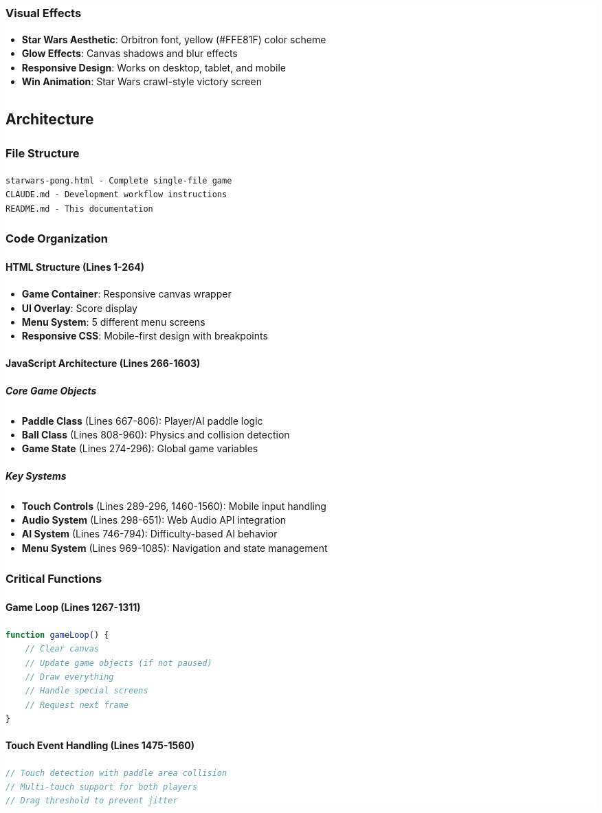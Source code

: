 ### Visual Effects
- **Star Wars Aesthetic**: Orbitron font, yellow (#FFE81F) color scheme
- **Glow Effects**: Canvas shadows and blur effects
- **Responsive Design**: Works on desktop, tablet, and mobile
- **Win Animation**: Star Wars crawl-style victory screen

## Architecture

### File Structure
```
starwars-pong.html - Complete single-file game
CLAUDE.md - Development workflow instructions
README.md - This documentation
```

### Code Organization

#### HTML Structure (Lines 1-264)
- **Game Container**: Responsive canvas wrapper
- **UI Overlay**: Score display
- **Menu System**: 5 different menu screens
- **Responsive CSS**: Mobile-first design with breakpoints

#### JavaScript Architecture (Lines 266-1603)

##### Core Game Objects
- **Paddle Class** (Lines 667-806): Player/AI paddle logic
- **Ball Class** (Lines 808-960): Physics and collision detection
- **Game State** (Lines 274-296): Global game variables

##### Key Systems
- **Touch Controls** (Lines 289-296, 1460-1560): Mobile input handling
- **Audio System** (Lines 298-651): Web Audio API integration
- **AI System** (Lines 746-794): Difficulty-based AI behavior
- **Menu System** (Lines 969-1085): Navigation and state management

### Critical Functions

#### Game Loop (Lines 1267-1311)
```javascript
function gameLoop() {
    // Clear canvas
    // Update game objects (if not paused)
    // Draw everything
    // Handle special screens
    // Request next frame
}
```

#### Touch Event Handling (Lines 1475-1560)
```javascript
// Touch detection with paddle area collision
// Multi-touch support for both players
// Drag threshold to prevent jitter
```
